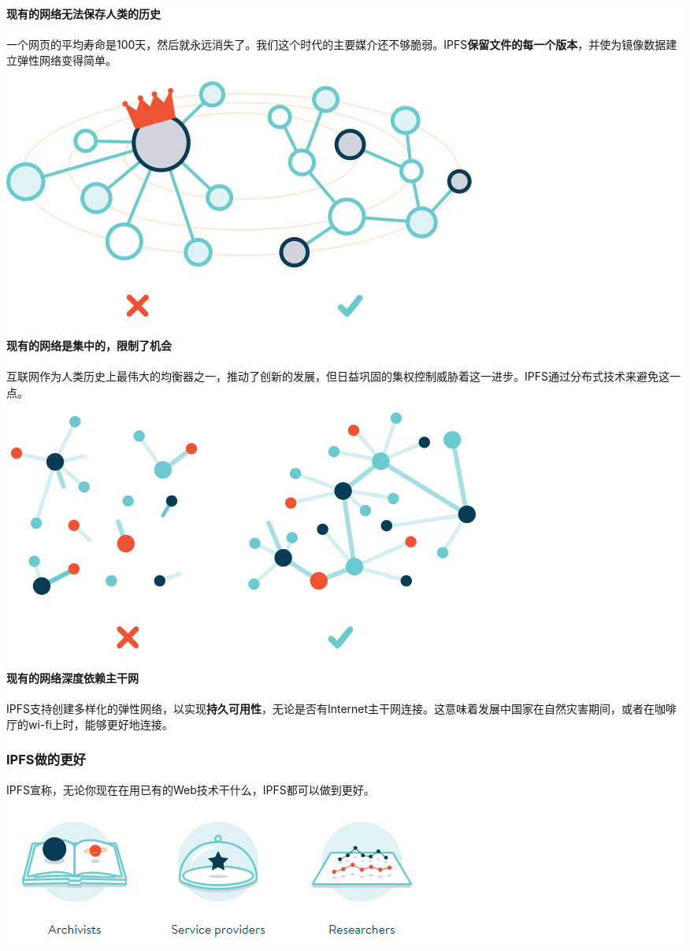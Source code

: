 #### 现有的网络无法保存人类的历史

一个网页的平均寿命是100天，然后就永远消失了。我们这个时代的主要媒介还不够脆弱。IPFS**保留文件的每一个版本**，并使为镜像数据建立弹性网络变得简单。

![Today's web is centralized, limiting opportunity](compare/ipfs-illustration-centralized.svg)

#### 现有的网络是集中的，限制了机会

互联网作为人类历史上最伟大的均衡器之一，推动了创新的发展，但日益巩固的集权控制威胁着这一进步。IPFS通过分布式技术来避免这一点。

![Today's web is addicted to the backbone](compare/ipfs-illustration-network.svg)

#### 现有的网络深度依赖主干网

IPFS支持创建多样化的弹性网络，以实现**持久可用性**，无论是否有Internet主干网连接。这意味着发展中国家在自然灾害期间，或者在咖啡厅的wi-fi上时，能够更好地连接。

### IPFS做的更好

IPFS宣称，无论你现在在用已有的Web技术干什么，IPFS都可以做到更好。

![usefull 1](usefull/usefull_1.png)
